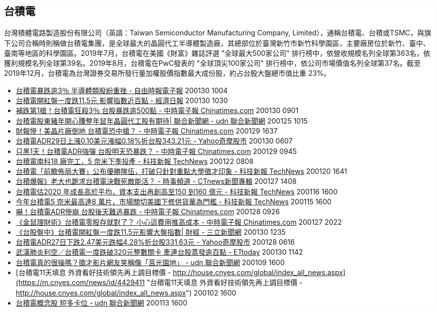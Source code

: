 ## 台積電

台灣積體電路製造股份有限公司（英語：Taiwan Semiconductor Manufacturing Company, Limited），通稱台積電、台積或TSMC，與旗下公司合稱時則稱做台積電集團，是全球最大的晶圓代工半導體製造廠，其總部位於臺灣新竹市新竹科學園區，主要廠房位於新竹、臺中、臺南等地區的科學園區。2019年7月，台積電在美國《財富》雜誌評選 "全球最大500家公司" 排行榜中，依營收規模名列全球第363名，依獲利規模名列全球第39名。2019年8月，台積電在PwC發表的 "全球頂尖100家公司" 排行榜中，依公司市場價值名列全球第37名。截至2019年12月，台積電為台灣證券交易所發行量加權股價指數最大成份股，約占台股大盤總市值比重 23%。
- [台積電暴跌逾3％ 半導體類股紛重挫 - 自由時報電子報](https://ec.ltn.com.tw/article/breakingnews/3052090 "台積電暴跌逾3％ 半導體類股紛重挫 - 自由時報電子報") 200130 1004
- [台積電開紅盤一度跌11.5元 影響指數近百點 - 經濟日報](https://money.udn.com/money/story/5612/4311103 "台積電開紅盤一度跌11.5元 影響指數近百點 - 經濟日報") 200130 1030
- [補跌第1槍！台積電狂殺3％ 台股暴跌逾500點 - 中時電子報 Chinatimes.com](https://www.chinatimes.com/realtimenews/20200130001163-260410 "補跌第1槍！台積電狂殺3％ 台股暴跌逾500點 - 中時電子報 Chinatimes.com") 200130 0901
- [台積電股東豬年開心賺整年鼠年晶圓代工股有期待| 聯合新聞網 - udn 聯合新聞網](https://udn.com/news/story/7251/4306316 "台積電股東豬年開心賺整年鼠年晶圓代工股有期待| 聯合新聞網 - udn 聯合新聞網") 200125 1015
- [財報慘！美晶片廠倒地 台積電恐中槍？ - 中時電子報 Chinatimes.com](https://www.chinatimes.com/realtimenews/20200129002054-260410 "財報慘！美晶片廠倒地 台積電恐中槍？ - 中時電子報 Chinatimes.com") 200129 1637
- [台積電ADR29日上漲0.10美元漲幅0.18%折台股343.21元 - Yahoo奇摩股市](https://tw.stock.yahoo.com/news/%E5%8F%B0%E7%A9%8D%E9%9B%BBadr29%E6%97%A5%E4%B8%8A%E6%BC%B20-10%E7%BE%8E%E5%85%83%E6%BC%B2%E5%B9%850-18-%E6%8A%98%E5%8F%B0%E8%82%A1343-21%E5%85%83-220703816.html "台積電ADR29日上漲0.10美元漲幅0.18%折台股343.21元 - Yahoo奇摩股市") 200130 0607
- [只黑1天！台積電ADR強彈 台股明天恐暴跌？ - 中時電子報 Chinatimes.com](https://www.chinatimes.com/realtimenews/20200129000886-260410 "只黑1天！台積電ADR強彈 台股明天恐暴跌？ - 中時電子報 Chinatimes.com") 200129 0945
- [台積電南科18 廠完工，5 奈米下季投產 - 科技新報 TechNews](https://technews.tw/2020/01/22/tsmc-nanke-18-plant-completed-5-nanometers-start-production-next-quarter/ "台積電南科18 廠完工，5 奈米下季投產 - 科技新報 TechNews") 200122 0808
- [台積電「前瞻佈局大賽」公布優勝隊伍，打破只針對重點大學徵才印象 - 科技新報 TechNews](http://technews.tw/2020/01/20/tsmc-announces-winners-of-first-ic-layout-contest/ "台積電「前瞻佈局大賽」公布優勝隊伍，打破只針對重點大學徵才印象 - 科技新報 TechNews") 200120 1641
- [台積爆報》老大也跪求台積電決戰死敵能活？ - 時事頻道 - CTnews新聞專輯](https://www.chinatimes.com/album/TSMCEUV3/20200127001196-262201 "台積爆報》老大也跪求台積電決戰死敵能活？ - 時事頻道 - CTnews新聞專輯") 200127 1408
- [台積電估2020 年成長高於平均，資本支出再創高至150 到160 億元 - 科技新報 TechNews](https://finance.technews.tw/2020/01/16/tsmc-2020-outlook/ "台積電估2020 年成長高於平均，資本支出再創高至150 到160 億元 - 科技新報 TechNews") 200116 1600
- [今年台積電5 奈米最高達8 萬片，市場關切美國下修供貨華為門檻 - 科技新報 TechNews](https://technews.tw/2020/01/15/tsmc-5nm-capacity/ "今年台積電5 奈米最高達8 萬片，市場關切美國下修供貨華為門檻 - 科技新報 TechNews") 200115 1600
- [嚇！台積電ADR慘崩 台股後天難逃暴跌 - 中時電子報 Chinatimes.com](https://www.chinatimes.com/realtimenews/20200128000526-260410 "嚇！台積電ADR慘崩 台股後天難逃暴跌 - 中時電子報 Chinatimes.com") 200128 0926
- [《金鼠理財術》台積電零股存就對了？ 小心這費用推高成本 - 中時電子報 Chinatimes.com](https://www.chinatimes.com/realtimenews/20200127002023-260410 "《金鼠理財術》台積電零股存就對了？ 小心這費用推高成本 - 中時電子報 Chinatimes.com") 200127 2022
- [《台股盤中》台積電開紅盤一度跌11.5元影響大盤指數| 財經 - 三立新聞網](https://www.setn.com/News.aspx?NewsID=680262 "《台股盤中》台積電開紅盤一度跌11.5元影響大盤指數| 財經 - 三立新聞網") 200130 1235
- [台積電ADR27日下跌2.47美元跌幅4.28%折台股331.63元 - Yahoo奇摩股市](https://tw.stock.yahoo.com/news/%E5%8F%B0%E7%A9%8D%E9%9B%BBadr27%E6%97%A5%E4%B8%8B%E8%B7%8C2-47%E7%BE%8E%E5%85%83%E8%B7%8C%E5%B9%854-28-%E6%8A%98%E5%8F%B0%E8%82%A1331-63%E5%85%83-221616297.html "台積電ADR27日下跌2.47美元跌幅4.28%折台股331.63元 - Yahoo奇摩股市") 200128 0616
- [武漢肺炎利空／台積電一度跌破320元整數關卡 牽連台股蒸發逾百點 - ETtoday](https://www.ettoday.net/news/20200130/1634281.htm "武漢肺炎利空／台積電一度跌破320元整數關卡 牽連台股蒸發逾百點 - ETtoday") 200130 1142
- [台積電真的很操嗎？徵才影片網友笑稱像「莒光園地」 - udn 聯合新聞網](https://udn.com/news/story/7240/4277912 "台積電真的很操嗎？徵才影片網友笑稱像「莒光園地」 - udn 聯合新聞網") 200109 1600
- [台積電11天填息 外資看好技術領先再上調目標價 - http://house.cnyes.com/global/index_all_news.aspx](https://m.cnyes.com/news/id/4429411 "台積電11天填息 外資看好技術領先再上調目標價 - http://house.cnyes.com/global/index_all_news.aspx") 200102 1600
- [台積電概念股 短多卡位 - udn 聯合新聞網](https://money.udn.com/money/story/5607/4285644 "台積電概念股 短多卡位 - udn 聯合新聞網") 200113 1600
